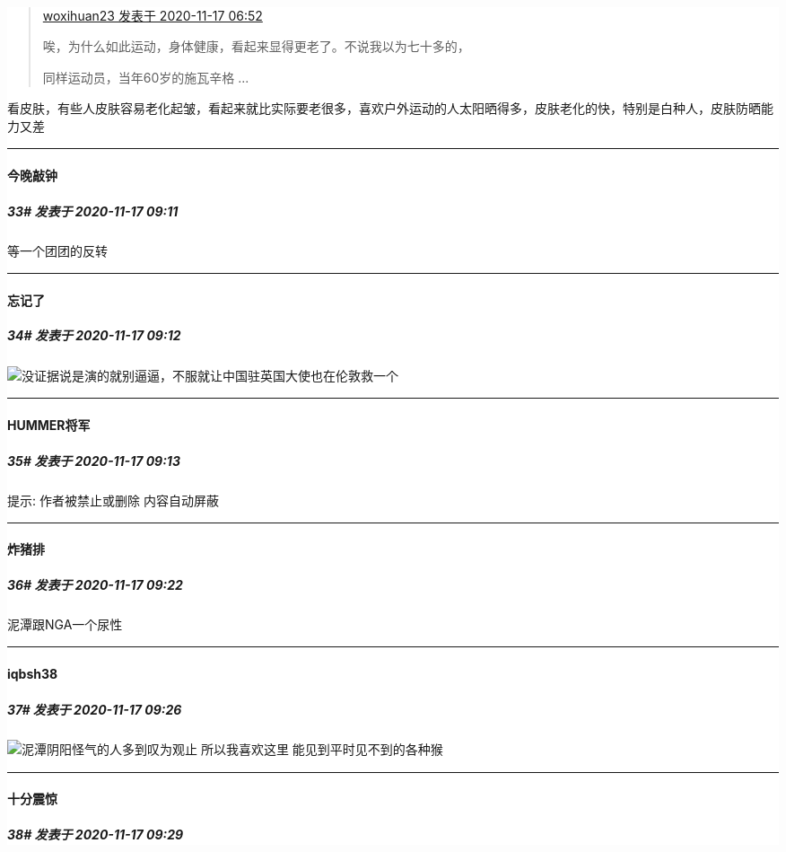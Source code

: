 
<blockquote><a href="httphttps://bbs.saraba1st.com/2b/forum.php?mod=redirect&amp;goto=findpost&amp;pid=49417753&amp;ptid=1972658" target="_blank">woxihuan23 发表于 2020-11-17 06:52</a>

唉，为什么如此运动，身体健康，看起来显得更老了。不说我以为七十多的，

同样运动员，当年60岁的施瓦辛格 ...</blockquote>
看皮肤，有些人皮肤容易老化起皱，看起来就比实际要老很多，喜欢户外运动的人太阳晒得多，皮肤老化的快，特别是白种人，皮肤防晒能力又差


-----

####  今晚敲钟  
##### 33#       发表于 2020-11-17 09:11


等一个团团的反转


-----

####  忘记了  
##### 34#       发表于 2020-11-17 09:12


<img src="https://static.saraba1st.com/image/smiley/face2017/067.png" referrerpolicy="no-referrer">没证据说是演的就别逼逼，不服就让中国驻英国大使也在伦敦救一个


-----

####  HUMMER将军  
##### 35#       发表于 2020-11-17 09:13

提示: 作者被禁止或删除 内容自动屏蔽


-----

####  炸猪排  
##### 36#       发表于 2020-11-17 09:22


泥潭跟NGA一个尿性


-----

####  iqbsh38  
##### 37#       发表于 2020-11-17 09:26


<img src="https://static.saraba1st.com/image/smiley/face2017/048.png" referrerpolicy="no-referrer">泥潭阴阳怪气的人多到叹为观止 所以我喜欢这里 能见到平时见不到的各种猴


-----

####  十分震惊  
##### 38#       发表于 2020-11-17 09:29
